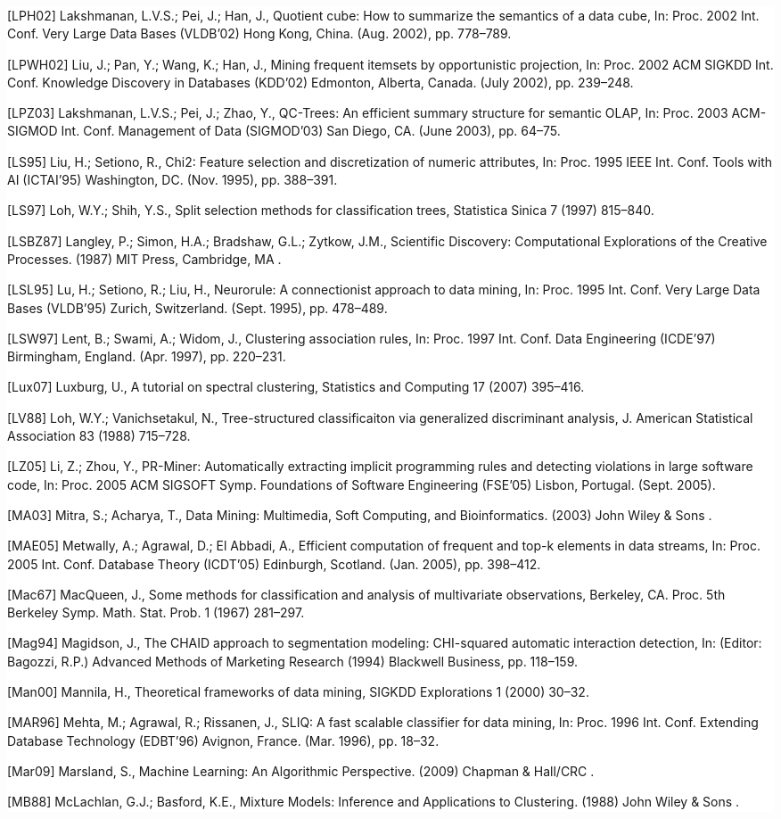 [LPH02] Lakshmanan, L.V.S.; Pei, J.; Han, J., Quotient cube: How to summarize the semantics of a data cube, In: Proc. 2002 Int. Conf. Very Large Data Bases (VLDB’02) Hong Kong, China. (Aug. 2002), pp. 778–789.

[LPWH02] Liu, J.; Pan, Y.; Wang, K.; Han, J., Mining frequent itemsets by opportunistic projection, In: Proc. 2002 ACM SIGKDD Int. Conf. Knowledge Discovery in Databases (KDD’02) Edmonton, Alberta, Canada. (July 2002), pp. 239–248.

[LPZ03] Lakshmanan, L.V.S.; Pei, J.; Zhao, Y., QC-Trees: An efficient summary structure for semantic OLAP, In: Proc. 2003 ACM-SIGMOD Int. Conf. Management of Data (SIGMOD’03) San Diego, CA. (June 2003), pp. 64–75.

[LS95] Liu, H.; Setiono, R., Chi2: Feature selection and discretization of numeric attributes, In: Proc. 1995 IEEE Int. Conf. Tools with AI (ICTAI’95) Washington, DC. (Nov. 1995), pp. 388–391.

[LS97] Loh, W.Y.; Shih, Y.S., Split selection methods for classification trees, Statistica Sinica 7 (1997) 815–840.

[LSBZ87] Langley, P.; Simon, H.A.; Bradshaw, G.L.; Zytkow, J.M., Scientific Discovery: Computational Explorations of the Creative Processes. (1987) MIT Press, Cambridge, MA .

[LSL95] Lu, H.; Setiono, R.; Liu, H., Neurorule: A connectionist approach to data mining, In: Proc. 1995 Int. Conf. Very Large Data Bases (VLDB’95) Zurich, Switzerland. (Sept. 1995), pp. 478–489.

[LSW97] Lent, B.; Swami, A.; Widom, J., Clustering association rules, In: Proc. 1997 Int. Conf. Data Engineering (ICDE’97) Birmingham, England. (Apr. 1997), pp. 220–231.

[Lux07] Luxburg, U., A tutorial on spectral clustering, Statistics and Computing 17 (2007) 395–416.

[LV88] Loh, W.Y.; Vanichsetakul, N., Tree-structured classificaiton via generalized discriminant analysis, J. American Statistical Association 83 (1988) 715–728.

[LZ05] Li, Z.; Zhou, Y., PR-Miner: Automatically extracting implicit programming rules and detecting violations in large software code, In: Proc. 2005 ACM SIGSOFT Symp. Foundations of Software Engineering (FSE’05) Lisbon, Portugal. (Sept. 2005).

[MA03] Mitra, S.; Acharya, T., Data Mining: Multimedia, Soft Computing, and Bioinformatics. (2003) John Wiley & Sons .

[MAE05] Metwally, A.; Agrawal, D.; El Abbadi, A., Efficient computation of frequent and top-k elements in data streams, In: Proc. 2005 Int. Conf. Database Theory (ICDT’05) Edinburgh, Scotland. (Jan. 2005), pp. 398–412.

[Mac67] MacQueen, J., Some methods for classification and analysis of multivariate observations, Berkeley, CA. Proc. 5th Berkeley Symp. Math. Stat. Prob. 1 (1967) 281–297.

[Mag94] Magidson, J., The CHAID approach to segmentation modeling: CHI-squared automatic interaction detection, In: (Editor: Bagozzi, R.P.) Advanced Methods of Marketing Research (1994) Blackwell Business, pp. 118–159.

[Man00] Mannila, H., Theoretical frameworks of data mining, SIGKDD Explorations 1 (2000) 30–32.

[MAR96] Mehta, M.; Agrawal, R.; Rissanen, J., SLIQ: A fast scalable classifier for data mining, In: Proc. 1996 Int. Conf. Extending Database Technology (EDBT’96) Avignon, France. (Mar. 1996), pp. 18–32.

[Mar09] Marsland, S., Machine Learning: An Algorithmic Perspective. (2009) Chapman & Hall/CRC .

[MB88] McLachlan, G.J.; Basford, K.E., Mixture Models: Inference and Applications to Clustering. (1988) John Wiley & Sons .
